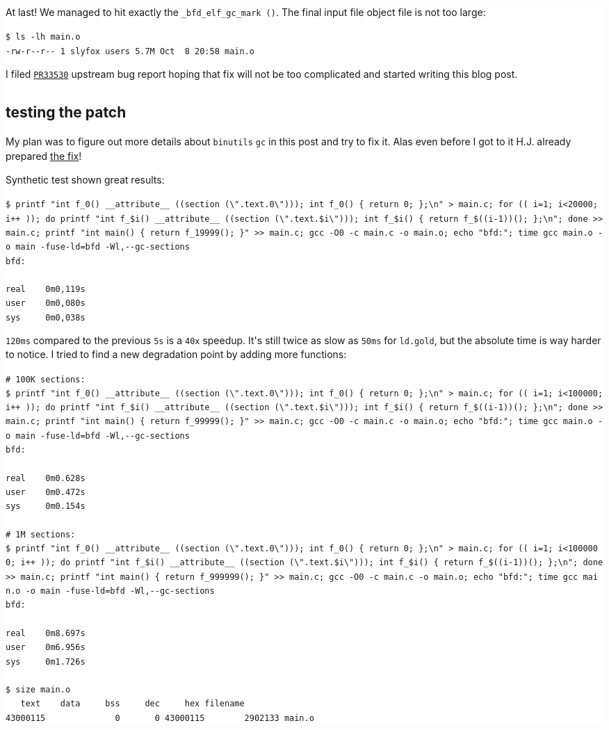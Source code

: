 At last! We managed to hit exactly the `_bfd_elf_gc_mark ()`.
The final input file object file is not too large:

```
$ ls -lh main.o
-rw-r--r-- 1 slyfox users 5.7M Oct  8 20:58 main.o
```

I filed [`PR33530`](https://sourceware.org/PR33530) upstream bug report
hoping that fix will not be too complicated and started writing this
blog post.

## testing the patch

My plan was to figure out more details about `binutils` `gc` in this post
and try to fix it. Alas even before I got to it H.J. already prepared
[the fix](https://sourceware.org/PR33530#c1)!

Synthetic test shown great results:

```
$ printf "int f_0() __attribute__ ((section (\".text.0\"))); int f_0() { return 0; };\n" > main.c; for (( i=1; i<20000; i++ )); do printf "int f_$i() __attribute__ ((section (\".text.$i\"))); int f_$i() { return f_$((i-1))(); };\n"; done >> main.c; printf "int main() { return f_19999(); }" >> main.c; gcc -O0 -c main.c -o main.o; echo "bfd:"; time gcc main.o -o main -fuse-ld=bfd -Wl,--gc-sections
bfd:

real    0m0,119s
user    0m0,080s
sys     0m0,038s
```

`120ms` compared to the previous `5s` is a `40x` speedup. It's still
twice as slow as `50ms` for `ld.gold`, but the absolute time is way
harder to notice. I tried to find a new degradation point by adding more
functions:

```
# 100K sections:
$ printf "int f_0() __attribute__ ((section (\".text.0\"))); int f_0() { return 0; };\n" > main.c; for (( i=1; i<100000; i++ )); do printf "int f_$i() __attribute__ ((section (\".text.$i\"))); int f_$i() { return f_$((i-1))(); };\n"; done >> main.c; printf "int main() { return f_99999(); }" >> main.c; gcc -O0 -c main.c -o main.o; echo "bfd:"; time gcc main.o -o main -fuse-ld=bfd -Wl,--gc-sections
bfd:

real    0m0.628s
user    0m0.472s
sys     0m0.154s

# 1M sections:
$ printf "int f_0() __attribute__ ((section (\".text.0\"))); int f_0() { return 0; };\n" > main.c; for (( i=1; i<1000000; i++ )); do printf "int f_$i() __attribute__ ((section (\".text.$i\"))); int f_$i() { return f_$((i-1))(); };\n"; done >> main.c; printf "int main() { return f_999999(); }" >> main.c; gcc -O0 -c main.c -o main.o; echo "bfd:"; time gcc main.o -o main -fuse-ld=bfd -Wl,--gc-sections
bfd:

real    0m8.697s
user    0m6.956s
sys     0m1.726s

$ size main.o
   text    data     bss     dec     hex filename
43000115              0       0 43000115        2902133 main.o
```
